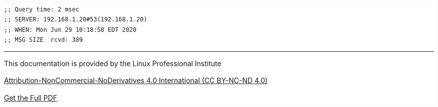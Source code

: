 ```
;; Query time: 2 msec
;; SERVER: 192.168.1.20#53(192.168.1.20)
;; WHEN: Mon Jun 29 10:18:58 EDT 2020
;; MSG SIZE  rcvd: 389
```
___
This documentation is provided by the Linux Professional Institute

[Attribution-NonCommercial-NoDerivatives 4.0 International (CC BY-NC-ND 4.0)](https://creativecommons.org/licenses/by-nc-nd/4.0/)

[Get the Full PDF](https://learning.lpi.org/en/learning-materials/102-500/)